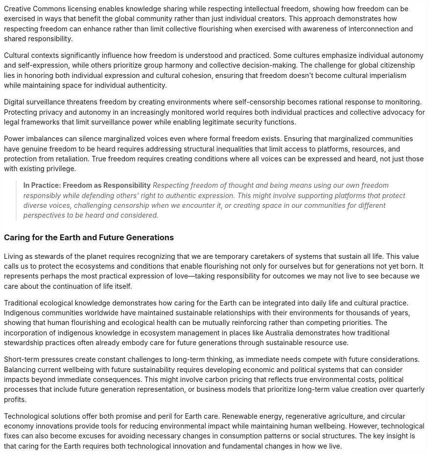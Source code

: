 Creative Commons licensing enables knowledge sharing while respecting intellectual freedom, showing how freedom can be exercised in ways that benefit the global community rather than just individual creators. This approach demonstrates how respecting freedom can enhance rather than limit collective flourishing when exercised with awareness of interconnection and shared responsibility.

Cultural contexts significantly influence how freedom is understood and practiced. Some cultures emphasize individual autonomy and self-expression, while others prioritize group harmony and collective decision-making. The challenge for global citizenship lies in honoring both individual expression and cultural cohesion, ensuring that freedom doesn't become cultural imperialism while maintaining space for individual authenticity.

Digital surveillance threatens freedom by creating environments where self-censorship becomes rational response to monitoring. Protecting privacy and autonomy in an increasingly monitored world requires both individual practices and collective advocacy for legal frameworks that limit surveillance power while enabling legitimate security functions.

Power imbalances can silence marginalized voices even where formal freedom exists. Ensuring that marginalized communities have genuine freedom to be heard requires addressing structural inequalities that limit access to platforms, resources, and protection from retaliation. True freedom requires creating conditions where all voices can be expressed and heard, not just those with existing privilege.

> **In Practice: Freedom as Responsibility**
> *Respecting freedom of thought and being means using our own freedom responsibly while defending others' right to authentic expression. This might involve supporting platforms that protect diverse voices, challenging censorship when we encounter it, or creating space in our communities for different perspectives to be heard and considered.*

### Caring for the Earth and Future Generations

Living as stewards of the planet requires recognizing that we are temporary caretakers of systems that sustain all life. This value calls us to protect the ecosystems and conditions that enable flourishing not only for ourselves but for generations not yet born. It represents perhaps the most practical expression of love—taking responsibility for outcomes we may not live to see because we care about the continuation of life itself.

Traditional ecological knowledge demonstrates how caring for the Earth can be integrated into daily life and cultural practice. Indigenous communities worldwide have maintained sustainable relationships with their environments for thousands of years, showing that human flourishing and ecological health can be mutually reinforcing rather than competing priorities. The incorporation of indigenous knowledge in ecosystem management in places like Australia demonstrates how traditional stewardship practices often already embody care for future generations through sustainable resource use.

Short-term pressures create constant challenges to long-term thinking, as immediate needs compete with future considerations. Balancing current wellbeing with future sustainability requires developing economic and political systems that can consider impacts beyond immediate consequences. This might involve carbon pricing that reflects true environmental costs, political processes that include future generation representation, or business models that prioritize long-term value creation over quarterly profits.

Technological solutions offer both promise and peril for Earth care. Renewable energy, regenerative agriculture, and circular economy innovations provide tools for reducing environmental impact while maintaining human wellbeing. However, technological fixes can also become excuses for avoiding necessary changes in consumption patterns or social structures. The key insight is that caring for the Earth requires both technological innovation and fundamental changes in how we live.
